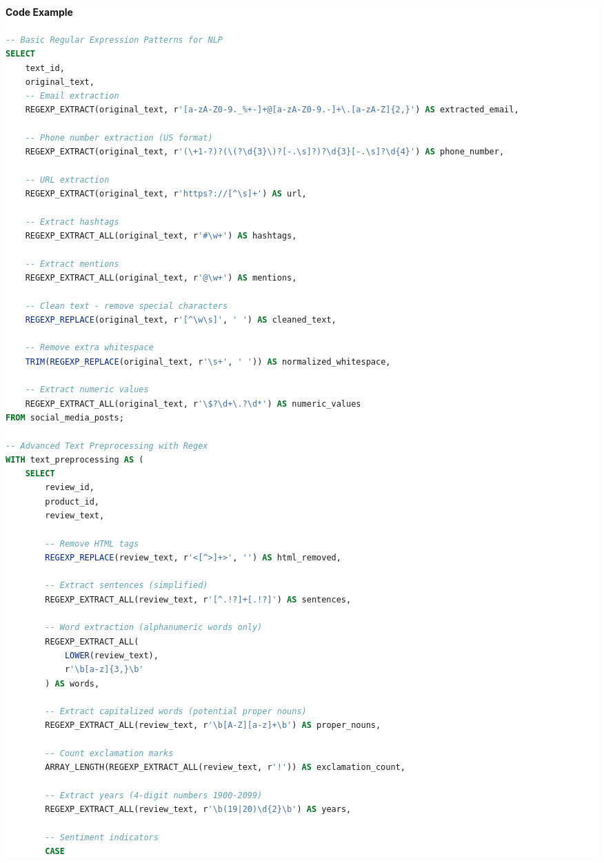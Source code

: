 #### Code Example
```sql
-- Basic Regular Expression Patterns for NLP
SELECT 
    text_id,
    original_text,
    -- Email extraction
    REGEXP_EXTRACT(original_text, r'[a-zA-Z0-9._%+-]+@[a-zA-Z0-9.-]+\.[a-zA-Z]{2,}') AS extracted_email,
    
    -- Phone number extraction (US format)
    REGEXP_EXTRACT(original_text, r'(\+1-?)?(\(?\d{3}\)?[-.\s]?)?\d{3}[-.\s]?\d{4}') AS phone_number,
    
    -- URL extraction
    REGEXP_EXTRACT(original_text, r'https?://[^\s]+') AS url,
    
    -- Extract hashtags
    REGEXP_EXTRACT_ALL(original_text, r'#\w+') AS hashtags,
    
    -- Extract mentions
    REGEXP_EXTRACT_ALL(original_text, r'@\w+') AS mentions,
    
    -- Clean text - remove special characters
    REGEXP_REPLACE(original_text, r'[^\w\s]', ' ') AS cleaned_text,
    
    -- Remove extra whitespace
    TRIM(REGEXP_REPLACE(original_text, r'\s+', ' ')) AS normalized_whitespace,
    
    -- Extract numeric values
    REGEXP_EXTRACT_ALL(original_text, r'\$?\d+\.?\d*') AS numeric_values
FROM social_media_posts;

-- Advanced Text Preprocessing with Regex
WITH text_preprocessing AS (
    SELECT 
        review_id,
        product_id,
        review_text,
        
        -- Remove HTML tags
        REGEXP_REPLACE(review_text, r'<[^>]+>', '') AS html_removed,
        
        -- Extract sentences (simplified)
        REGEXP_EXTRACT_ALL(review_text, r'[^.!?]+[.!?]') AS sentences,
        
        -- Word extraction (alphanumeric words only)
        REGEXP_EXTRACT_ALL(
            LOWER(review_text), 
            r'\b[a-z]{3,}\b'
        ) AS words,
        
        -- Extract capitalized words (potential proper nouns)
        REGEXP_EXTRACT_ALL(review_text, r'\b[A-Z][a-z]+\b') AS proper_nouns,
        
        -- Count exclamation marks
        ARRAY_LENGTH(REGEXP_EXTRACT_ALL(review_text, r'!')) AS exclamation_count,
        
        -- Extract years (4-digit numbers 1900-2099)
        REGEXP_EXTRACT_ALL(review_text, r'\b(19|20)\d{2}\b') AS years,
        
        -- Sentiment indicators
        CASE 
```